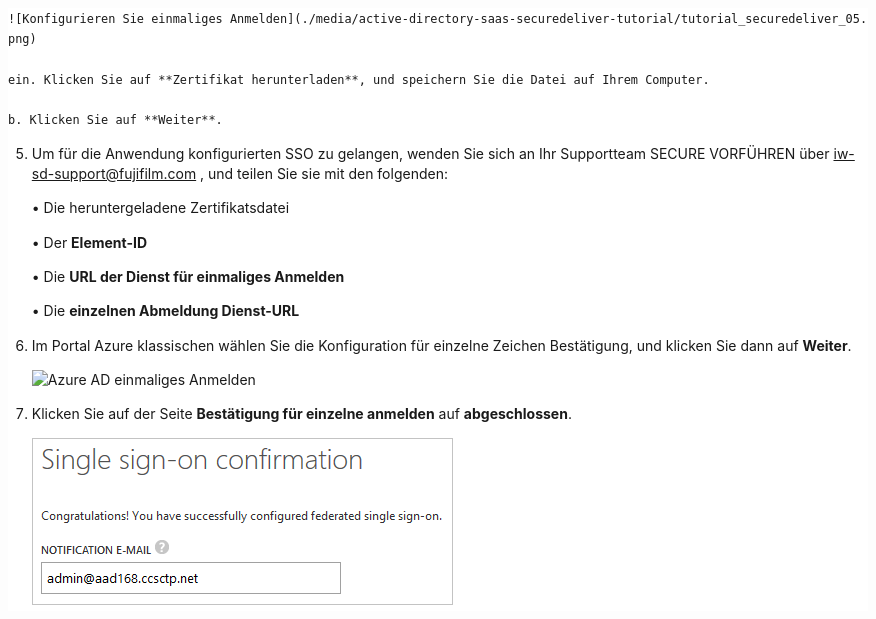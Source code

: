     ![Konfigurieren Sie einmaliges Anmelden](./media/active-directory-saas-securedeliver-tutorial/tutorial_securedeliver_05.png) 

    ein. Klicken Sie auf **Zertifikat herunterladen**, und speichern Sie die Datei auf Ihrem Computer.

    b. Klicken Sie auf **Weiter**.


5. Um für die Anwendung konfigurierten SSO zu gelangen, wenden Sie sich an Ihr Supportteam SECURE VORFÜHREN über [iw-sd-support@fujifilm.com](mailto:iw-sd-support@fujifilm.com) , und teilen Sie sie mit den folgenden:
    
    • Die heruntergeladene Zertifikatsdatei

    • Der **Element-ID**

    • Die **URL der Dienst für einmaliges Anmelden**

    • Die **einzelnen Abmeldung Dienst-URL**



6. Im Portal Azure klassischen wählen Sie die Konfiguration für einzelne Zeichen Bestätigung, und klicken Sie dann auf **Weiter**.

    ![Azure AD einmaliges Anmelden][10]

7. Klicken Sie auf der Seite **Bestätigung für einzelne anmelden** auf **abgeschlossen**.  
  
    ![Azure AD einmaliges Anmelden][11]


[1]: ./media/active-directory-saas-securedeliver-tutorial/tutorial_general_01.png
[2]: ./media/active-directory-saas-securedeliver-tutorial/tutorial_general_02.png
[3]: ./media/active-directory-saas-securedeliver-tutorial/tutorial_general_03.png
[4]: ./media/active-directory-saas-securedeliver-tutorial/tutorial_general_04.png
[6]: ./media/active-directory-saas-securedeliver-tutorial/tutorial_general_05.png
[10]: ./media/active-directory-saas-securedeliver-tutorial/tutorial_general_06.png
[11]: ./media/active-directory-saas-securedeliver-tutorial/tutorial_general_07.png
[20]: ./media/active-directory-saas-securedeliver-tutorial/tutorial_general_100.png
[200]: ./media/active-directory-saas-securedeliver-tutorial/tutorial_general_200.png
[201]: ./media/active-directory-saas-securedeliver-tutorial/tutorial_general_201.png
[203]: ./media/active-directory-saas-securedeliver-tutorial/tutorial_general_203.png
[204]: ./media/active-directory-saas-securedeliver-tutorial/tutorial_general_204.png
[205]: ./media/active-directory-saas-securedeliver-tutorial/tutorial_general_205.png